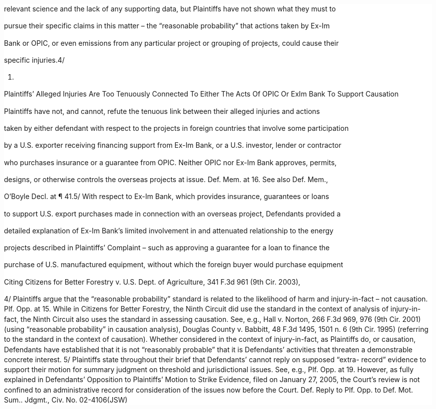 relevant science and the lack of any supporting data, but Plaintiffs have not shown what they must to

pursue their specific claims in this matter – the “reasonable probability” that actions taken by Ex-Im

Bank or OPIC, or even emissions from any particular project or grouping of projects, could cause their

specific injuries.4/

1.

Plaintiffs’ Alleged Injuries Are Too Tenuously Connected To Either The Acts Of
OPIC Or ExIm Bank To Support Causation

Plaintiffs have not, and cannot, refute the tenuous link between their alleged injuries and actions

taken by either defendant with respect to the projects in foreign countries that involve some participation

by a U.S. exporter receiving financing support from Ex-Im Bank, or a U.S. investor, lender or contractor

who purchases insurance or a guarantee from OPIC.  Neither OPIC nor Ex-Im Bank approves, permits,

designs, or otherwise controls the overseas projects at issue.  Def. Mem. at 16.  See also Def. Mem.,

O’Boyle Decl. at ¶ 41.5/    With respect to Ex-Im Bank, which provides insurance, guarantees or loans

to support U.S. export purchases made in connection with an overseas project, Defendants provided a

detailed explanation of Ex-Im Bank’s limited involvement in and attenuated relationship to the energy

projects described in Plaintiffs’ Complaint – such as approving a guarantee for a loan to finance the

purchase of U.S. manufactured equipment, without which the foreign buyer would purchase equipment

Citing Citizens for Better Forestry v. U.S. Dept. of Agriculture, 341 F.3d 961 (9th Cir. 2003),

4/
Plaintiffs argue that the “reasonable probability” standard is related to the likelihood of harm and
injury-in-fact – not causation.  Plf. Opp. at 15.  While in Citizens for Better Forestry, the Ninth
Circuit did use the standard in the context of analysis of injury-in-fact, the Ninth Circuit also uses the
standard in assessing causation.  See, e.g., Hall v. Norton, 266 F.3d 969, 976 (9th Cir. 2001) (using
“reasonable probability” in causation analysis), Douglas County v. Babbitt, 48 F.3d 1495, 1501 n. 6
(9th Cir. 1995) (referring to the standard in the context of causation).  Whether considered in the
context of injury-in-fact, as Plaintiffs do, or causation, Defendants have established that it is not
“reasonably probable” that it is Defendants’ activities that threaten a demonstrable concrete interest.
5/
Plaintiffs state throughout their brief that Defendants’ cannot reply on supposed “extra-
record” evidence to support their motion for summary judgment on threshold and jurisdictional
issues.  See, e.g., Plf. Opp. at 19.  However, as fully explained in Defendants’ Opposition to
Plaintiffs’ Motion to Strike Evidence, filed on January 27, 2005, the Court’s review is not confined to
an administrative record for consideration of the issues now before the Court.
Def. Reply to Plf. Opp. to Def. Mot.
Sum.. Jdgmt., Civ. No. 02-4106(JSW)
